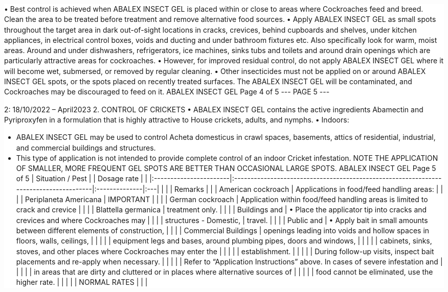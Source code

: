    • Best control is achieved when ABALEX INSECT GEL is placed within or close to areas where
   Cockroaches feed and breed. Clean the area to be treated before treatment and remove alternative
   food sources.
   • Apply ABALEX INSECT GEL as small spots throughout the target area in dark out-of-sight locations in
   cracks, crevices, behind cupboards and shelves, under kitchen appliances, in electrical control boxes,
   voids and ducting and under bathroom fixtures etc. Also specifically look for warm, moist areas. Around
   and under dishwashers, refrigerators, ice machines, sinks tubs and toilets and around drain openings
   which are particularly attractive areas for cockroaches.
   • However, for improved residual control, do not apply ABALEX INSECT GEL where it will become wet,
   submersed, or removed by regular cleaning.
   • Other insecticides must not be applied on or around ABALEX INSECT GEL spots, or the spots placed
   on recently treated surfaces. The ABALEX INSECT GEL will be contaminated, and Cockroaches may
   be discouraged to feed on it.
   ABALEX INSECT GEL Page 4 of 5
   --- PAGE 5 ---

2: 18/10/2022 – April2023
2. CONTROL OF CRICKETS
   • ABALEX INSECT GEL contains the active ingredients Abamectin and Pyriproxyfen in a formulation
   that is highly attractive to House crickets, adults, and nymphs.
   • Indoors:
- ABALEX INSECT GEL may be used to control Acheta domesticus in crawl spaces, basements,
  attics of residential, industrial, and commercial buildings and structures.
- This type of application is not intended to provide complete control of an indoor Cricket infestation.
  NOTE
  THE APPLICATION OF SMALLER, MORE FREQUENT GEL SPOTS ARE BETTER THAN OCCASIONAL
  LARGE SPOTS.
  ABALEX INSECT GEL Page 5 of 5
  | Situation / Pest       |                                                                                       | Dosage rate   |    |
  |:-----------------------|:--------------------------------------------------------------------------------------|:--------------|:---|
  |                        |                                                                                       | Remarks       |    |
  | American cockroach     | Applications in food/feed handling areas:                                             |               |    |
  | Periplaneta Americana  | IMPORTANT                                                                             |               |    |
  | German cockroach       | Application within food/feed handling areas is limited to crack and crevice           |               |    |
  | Blattella germanica    | treatment only.                                                                       |               |    |
  | Buildings and          | • Place the applicator tip into cracks and crevices and where Cockroaches may         |               |    |
  | structures - Domestic, | travel.                                                                               |               |    |
  | Public and             | • Apply bait in small amounts between different elements of construction,             |               |    |
  | Commercial Buildings   | openings leading into voids and hollow spaces in floors, walls, ceilings,             |               |    |
  |                        | equipment legs and bases, around plumbing pipes, doors and windows,                   |               |    |
  |                        | cabinets, sinks, stoves, and other places where Cockroaches may enter the             |               |    |
  |                        | establishment.                                                                        |               |    |
  |                        | During follow-up visits, inspect bait placements and re-apply when necessary.         |               |    |
  |                        | Refer to “Application Instructions” above. In cases of severe infestation and         |               |    |
  |                        | in areas that are dirty and cluttered or in places where alternative sources of       |               |    |
  |                        | food cannot be eliminated, use the higher rate.                                       |               |    |
  |                        | NORMAL RATES                                                                          |               |    |